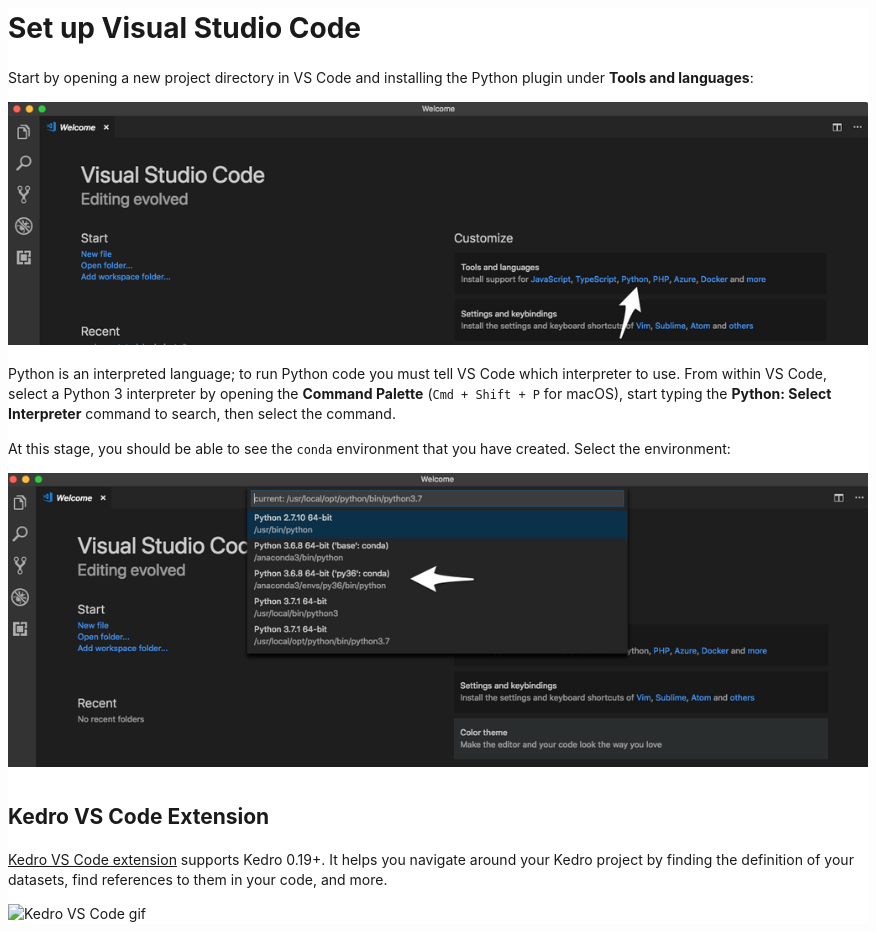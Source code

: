 # Set up Visual Studio Code

Start by opening a new project directory in VS Code and installing the Python plugin under **Tools and languages**:

![](../meta/images/vscode_startup.png)

Python is an interpreted language; to run Python code you must tell VS Code which interpreter to use. From within VS Code, select a Python 3 interpreter by opening the **Command Palette** (`Cmd + Shift + P` for macOS), start typing the **Python: Select Interpreter** command to search, then select the command.

At this stage, you should be able to see the `conda` environment that you have created. Select the environment:

![](../meta/images/vscode_setup_interpreter.png)

## Kedro VS Code Extension
[Kedro VS Code extension](https://marketplace.visualstudio.com/items?itemName=kedro.Kedro) supports Kedro 0.19+. It helps you navigate around your Kedro project by finding the definition of your datasets, find references to them in your code, and more.

![Kedro VS Code gif](https://github.com/kedro-org/vscode-kedro/blob/main/assets/lsp-go-to-definition.gif?raw=true)
